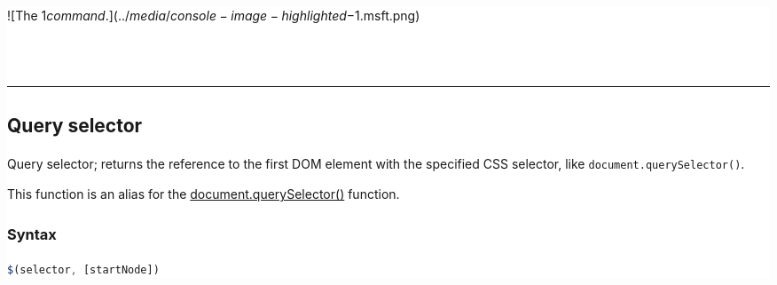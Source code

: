 ![The $1 command.](../media/console-image-highlighted-$1.msft.png)

<br/><br/>

---


## Query selector




Query selector; returns the reference to the first DOM element with the specified CSS selector, like `document.querySelector()`.


This function is an alias for the [document.querySelector()](https://developer.mozilla.org/docs/Web/API/Document/querySelector) function.

### Syntax

```javascript
$(selector, [startNode])
```
